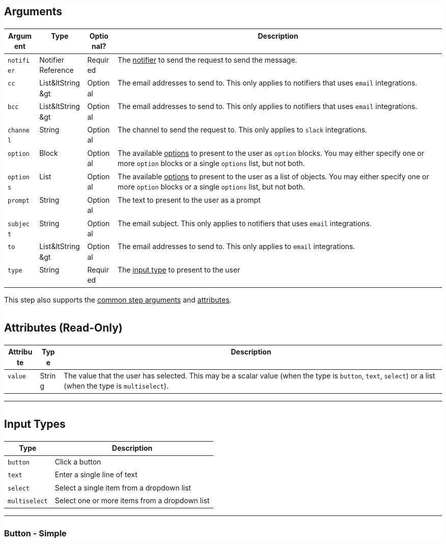 
## Arguments

| Argument        | Type      | Optional?   | Description
|-----------------|-----------|-------------|-----------------
| `notifier`      | Notifier Reference | Required    | The [notifier](/docs/reference/config-files/notifier) to send the request to send the message.
| `cc`            | List&ltString&gt | Optional    | The email addresses to send to. This only applies to notifiers that uses `email` integrations.
| `bcc`           | List&ltString&gt | Optional    | The email addresses to send to. This only applies to notifiers that uses `email` integrations.
| `channel`       | String    | Optional    | The channel to send the request to.  This only applies to  `slack` integrations.
| `option`        | Block     | Optional    | The available [options](#options) to present to the user as `option` blocks.  You may either specify one or more `option` blocks or a single `options` list, but not both.
| `options`       | List      | Optional    | The available [options](#options) to present to the user as a list of objects.  You may either specify one or more `option` blocks or a single `options` list, but not both.
| `prompt`        | String    | Optional    | The text to present to the user as a prompt
| `subject`       | String    | Optional     | The email subject.  This only applies to notifiers that uses `email` integrations.
| `to`            | List&ltString&gt | Optional    | The email addresses to send to. This only applies to  `email` integrations.
| `type`          | String    | Required     | The [input type](#input-types) to present to the user


This step also supports the [common step arguments](/docs/flowpipe-hcl/step#common-step-arguments) and [attributes](/docs/flowpipe-hcl/step#common-step-attributes-read-only).


## Attributes (Read-Only)

| Attribute       | Type    |  Description
|-----------------|---------|-----------------
| `value `        | String  | The value that the user has selected.  This may be a scalar value (when the type is `button`, `text`, `select`) or a list (when the type is `multiselect`).

----

## Input Types

| Type          | Description
|---------------|---------------------
| `button`      | Click a button
| `text`        | Enter a single line of text
| `select`      | Select a single item from a dropdown list
| `multiselect`	| Select one or more items from a dropdown list



----
### Button - Simple 
